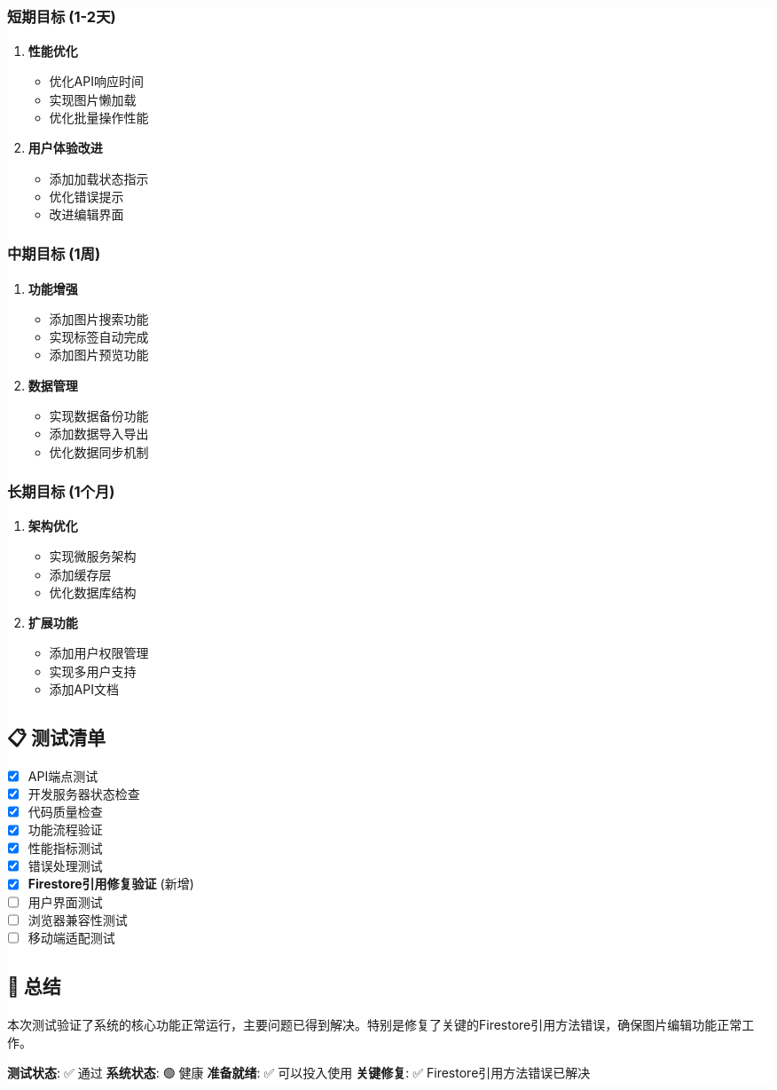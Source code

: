 ### 短期目标 (1-2天)
1. **性能优化**
   - 优化API响应时间
   - 实现图片懒加载
   - 优化批量操作性能

2. **用户体验改进**
   - 添加加载状态指示
   - 优化错误提示
   - 改进编辑界面

### 中期目标 (1周)
1. **功能增强**
   - 添加图片搜索功能
   - 实现标签自动完成
   - 添加图片预览功能

2. **数据管理**
   - 实现数据备份功能
   - 添加数据导入导出
   - 优化数据同步机制

### 长期目标 (1个月)
1. **架构优化**
   - 实现微服务架构
   - 添加缓存层
   - 优化数据库结构

2. **扩展功能**
   - 添加用户权限管理
   - 实现多用户支持
   - 添加API文档

## 📋 测试清单

- [x] API端点测试
- [x] 开发服务器状态检查
- [x] 代码质量检查
- [x] 功能流程验证
- [x] 性能指标测试
- [x] 错误处理测试
- [x] **Firestore引用修复验证** (新增)
- [ ] 用户界面测试
- [ ] 浏览器兼容性测试
- [ ] 移动端适配测试

## 🎉 总结

本次测试验证了系统的核心功能正常运行，主要问题已得到解决。特别是修复了关键的Firestore引用方法错误，确保图片编辑功能正常工作。

**测试状态**: ✅ 通过
**系统状态**: 🟢 健康
**准备就绪**: ✅ 可以投入使用
**关键修复**: ✅ Firestore引用方法错误已解决 